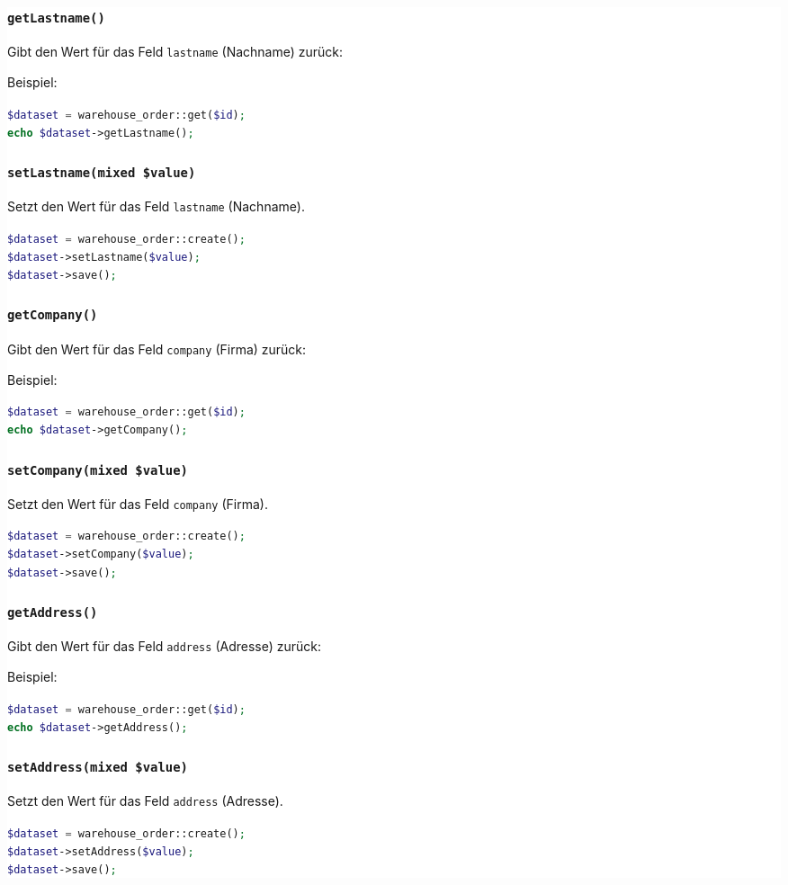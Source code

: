 ### `getLastname()`

Gibt den Wert für das Feld `lastname` (Nachname) zurück:

Beispiel:

```php
$dataset = warehouse_order::get($id);
echo $dataset->getLastname();
```

### `setLastname(mixed $value)`

Setzt den Wert für das Feld `lastname` (Nachname).

```php
$dataset = warehouse_order::create();
$dataset->setLastname($value);
$dataset->save();
```

### `getCompany()`

Gibt den Wert für das Feld `company` (Firma) zurück:

Beispiel:

```php
$dataset = warehouse_order::get($id);
echo $dataset->getCompany();
```

### `setCompany(mixed $value)`

Setzt den Wert für das Feld `company` (Firma).

```php
$dataset = warehouse_order::create();
$dataset->setCompany($value);
$dataset->save();
```

### `getAddress()`

Gibt den Wert für das Feld `address` (Adresse) zurück:

Beispiel:

```php
$dataset = warehouse_order::get($id);
echo $dataset->getAddress();
```

### `setAddress(mixed $value)`

Setzt den Wert für das Feld `address` (Adresse).

```php
$dataset = warehouse_order::create();
$dataset->setAddress($value);
$dataset->save();
```
